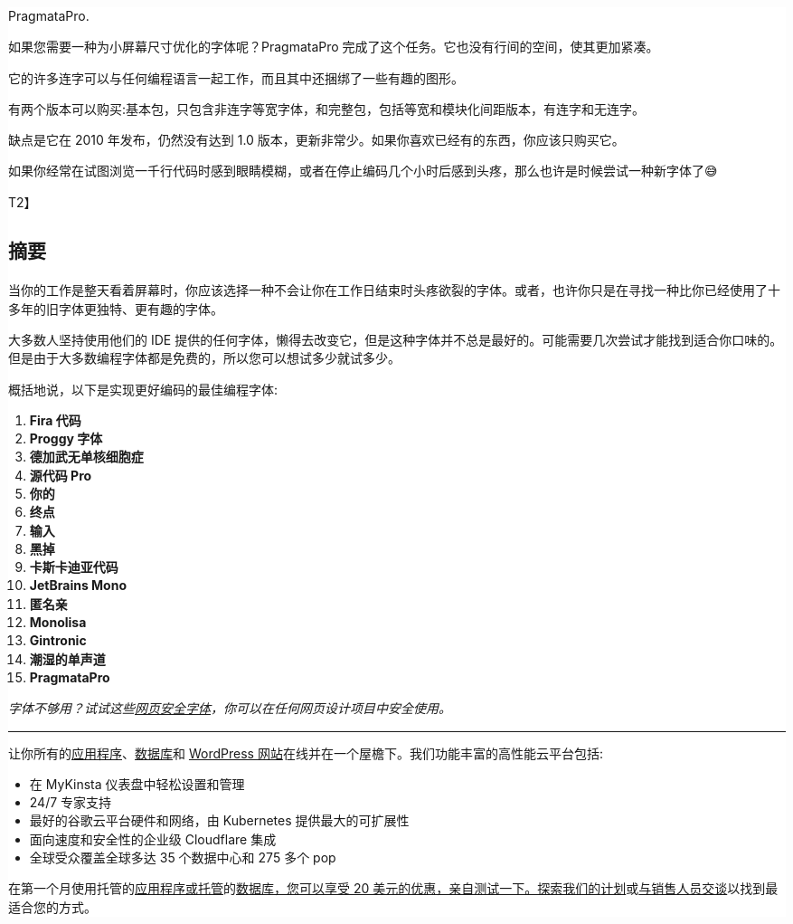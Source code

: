 PragmataPro.



如果您需要一种为小屏幕尺寸优化的字体呢？PragmataPro 完成了这个任务。它也没有行间的空间，使其更加紧凑。

它的许多连字可以与任何编程语言一起工作，而且其中还捆绑了一些有趣的图形。

有两个版本可以购买:基本包，只包含非连字等宽字体，和完整包，包括等宽和模块化间距版本，有连字和无连字。

缺点是它在 2010 年发布，仍然没有达到 1.0 版本，更新非常少。如果你喜欢已经有的东西，你应该只购买它。

如果你经常在试图浏览一千行代码时感到眼睛模糊，或者在停止编码几个小时后感到头疼，那么也许是时候尝试一种新字体了😅

T2】

## 摘要

当你的工作是整天看着屏幕时，你应该选择一种不会让你在工作日结束时头疼欲裂的字体。或者，也许你只是在寻找一种比你已经使用了十多年的旧字体更独特、更有趣的字体。

大多数人坚持使用他们的 IDE 提供的任何字体，懒得去改变它，但是这种字体并不总是最好的。可能需要几次尝试才能找到适合你口味的。但是由于大多数编程字体都是免费的，所以您可以想试多少就试多少。

概括地说，以下是实现更好编码的最佳编程字体:

1.  **Fira 代码**
2.  **Proggy 字体**
3.  **德加武无单核细胞症**
4.  **源代码 Pro**
5.  **你的**
6.  **终点**
7.  **输入**
8.  **黑掉**
9.  **卡斯卡迪亚代码**
10.  **JetBrains Mono**
11.  **匿名亲**
12.  **Monolisa**
13.  **Gintronic**
14.  **潮湿的单声道**
15.  **PragmataPro**

*字体不够用？试试这些[网页安全字体](https://kinsta.com/blog/web-safe-fonts/)，你可以在任何网页设计项目中安全使用。*

* * *

让你所有的[应用程序](https://kinsta.com/application-hosting/)、[数据库](https://kinsta.com/database-hosting/)和 [WordPress 网站](https://kinsta.com/wordpress-hosting/)在线并在一个屋檐下。我们功能丰富的高性能云平台包括:

*   在 MyKinsta 仪表盘中轻松设置和管理
*   24/7 专家支持
*   最好的谷歌云平台硬件和网络，由 Kubernetes 提供最大的可扩展性
*   面向速度和安全性的企业级 Cloudflare 集成
*   全球受众覆盖全球多达 35 个数据中心和 275 多个 pop

在第一个月使用托管的[应用程序或托管](https://kinsta.com/application-hosting/)的[数据库，您可以享受 20 美元的优惠，亲自测试一下。探索我们的](https://kinsta.com/database-hosting/)[计划](https://kinsta.com/plans/)或[与销售人员交谈](https://kinsta.com/contact-us/)以找到最适合您的方式。